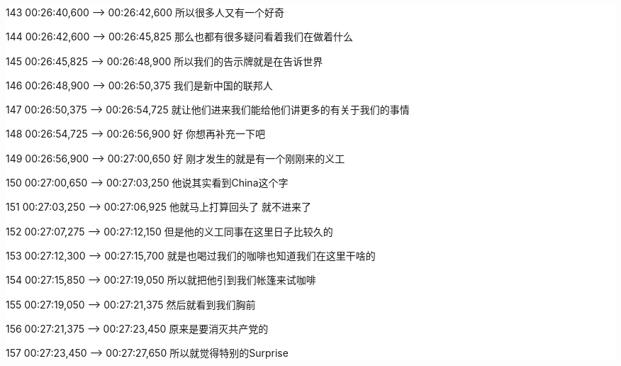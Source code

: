 143
00:26:40,600 –&gt; 00:26:42,600
所以很多人又有一个好奇
 
144
00:26:42,600 –&gt; 00:26:45,825
那么也都有很多疑问看着我们在做着什么
 
145
00:26:45,825 –&gt; 00:26:48,900
所以我们的告示牌就是在告诉世界
 
146
00:26:48,900 –&gt; 00:26:50,375
我们是新中国的联邦人
 
147
00:26:50,375 –&gt; 00:26:54,725
就让他们进来我们能给他们讲更多的有关于我们的事情
 
148
00:26:54,725 –&gt; 00:26:56,900
好 你想再补充一下吧
 
149
00:26:56,900 –&gt; 00:27:00,650
好 刚才发生的就是有一个刚刚来的义工
 
150
00:27:00,650 –&gt; 00:27:03,250
他说其实看到China这个字
 
151
00:27:03,250 –&gt; 00:27:06,925
他就马上打算回头了 就不进来了
 
152
00:27:07,275 –&gt; 00:27:12,150
但是他的义工同事在这里日子比较久的
 
153
00:27:12,300 –&gt; 00:27:15,700
就是也喝过我们的咖啡也知道我们在这里干啥的
 
154
00:27:15,850 –&gt; 00:27:19,050
所以就把他引到我们帐篷来试咖啡
 
155
00:27:19,050 –&gt; 00:27:21,375
然后就看到我们胸前
 
156
00:27:21,375 –&gt; 00:27:23,450
原来是要消灭共产党的
 
157
00:27:23,450 –&gt; 00:27:27,650
所以就觉得特别的Surprise
 